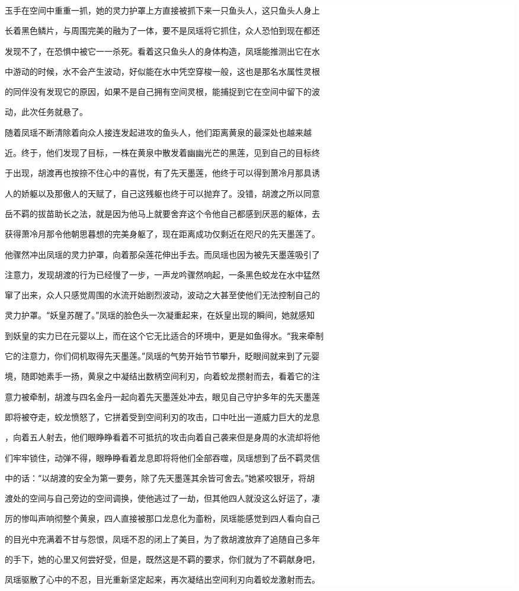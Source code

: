 玉手在空间中重重一抓，她的灵力护罩上方直接被抓下来一只鱼头人，这只鱼头人身上

长着黑色鳞片，与周围完美的融为了一体，要不是凤瑶将它抓住，众人恐怕到现在都还

发现不了，在恐惧中被它一一杀死。看着这只鱼头人的身体构造，凤瑶能推测出它在水

中游动的时候，水不会产生波动，好似能在水中凭空穿梭一般，这也是那名水属性灵根

的同伴没有发现它的原因，如果不是自己拥有空间灵根，能捕捉到它在空间中留下的波

动，此次任务就悬了。



随着凤瑶不断清除着向众人接连发起进攻的鱼头人，他们距离黄泉的最深处也越来越

近。终于，他们发现了目标，一株在黄泉中散发着幽幽光芒的黑莲，见到自己的目标终

于出现，胡渡再也按捺不住心中的喜悦，有了先天墨莲，他终于可以得到萧冷月那具诱

人的娇躯以及那傲人的天赋了，自己这残躯也终于可以抛弃了。没错，胡渡之所以同意

岳不羁的拔苗助长之法，就是因为他马上就要舍弃这个令他自己都感到厌恶的躯体，去

获得萧冷月那令他朝思暮想的完美身躯了，现在距离成功仅剩近在咫尺的先天墨莲了。





他骤然冲出凤瑶的灵力护罩，向着那朵莲花伸出手去。而凤瑶也因为被先天墨莲吸引了

注意力，发现胡渡的行为已经慢了一步，一声龙吟骤然响起，一条黑色蛟龙在水中猛然

窜了出来，众人只感觉周围的水流开始剧烈波动，波动之大甚至使他们无法控制自己的

灵力护罩。“妖皇苏醒了。”凤瑶的脸色头一次凝重起来，在妖皇出现的瞬间，她就感知

到妖皇的实力已在元婴以上，而在这个它无比适合的环境中，更是如鱼得水。“我来牵制

它的注意力，你们伺机取得先天墨莲。”凤瑶的气势开始节节攀升，眨眼间就来到了元婴

境，随即她素手一扬，黄泉之中凝结出数柄空间利刃，向着蛟龙攒射而去，看着它的注

意力被牵制，胡渡与四名金丹一起向着先天墨莲处冲去，眼见自己守护多年的先天墨莲

即将被夺走，蛟龙愤怒了，它拼着受到空间利刃的攻击，口中吐出一道威力巨大的龙息

，向着五人射去，他们眼睁睁看着不可抵抗的攻击向着自己袭来但是身周的水流却将他

们牢牢锁住，动弹不得，眼睁睁看着龙息即将将他们全部吞噬，凤瑶想到了岳不羁灵信

中的话：“以胡渡的安全为第一要务，除了先天墨莲其余皆可舍去。”她紧咬银牙，将胡

渡处的空间与自己旁边的空间调换，使他逃过了一劫，但其他四人就没这么好运了，凄

厉的惨叫声响彻整个黄泉，四人直接被那口龙息化为齑粉，凤瑶能感觉到四人看向自己

的目光中充满着不甘与怨恨，凤瑶不忍的闭上了美目，为了救胡渡放弃了追随自己多年

的手下，她的心里又何尝好受，但是，既然这是不羁的要求，你们就为了不羁献身吧，

凤瑶驱散了心中的不忍，目光重新坚定起来，再次凝结出空间利刃向着蛟龙激射而去。





